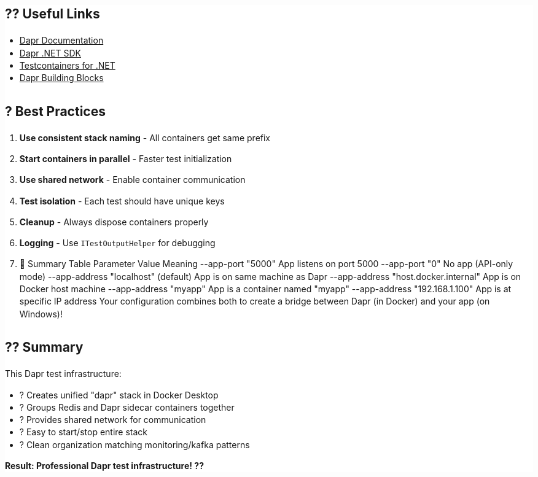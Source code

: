 ## ?? Useful Links

- [Dapr Documentation](https://docs.dapr.io/)
- [Dapr .NET SDK](https://github.com/dapr/dotnet-sdk)
- [Testcontainers for .NET](https://dotnet.testcontainers.org/)
- [Dapr Building Blocks](https://docs.dapr.io/concepts/building-blocks-concept/)

## ? Best Practices

1. **Use consistent stack naming** - All containers get same prefix
2. **Start containers in parallel** - Faster test initialization
3. **Use shared network** - Enable container communication
4. **Test isolation** - Each test should have unique keys
5. **Cleanup** - Always dispose containers properly
6. **Logging** - Use `ITestOutputHelper` for debugging

1. 📝 Summary Table
Parameter	Value	Meaning
--app-port	"5000"	App listens on port 5000
--app-port	"0"	No app (API-only mode)
--app-address	"localhost" (default)	App is on same machine as Dapr
--app-address	"host.docker.internal"	App is on Docker host machine
--app-address	"myapp"	App is a container named "myapp"
--app-address	"192.168.1.100"	App is at specific IP address
Your configuration combines both to create a bridge between Dapr (in Docker) and your app (on Windows)!

## ?? Summary

This Dapr test infrastructure:
- ? Creates unified "dapr" stack in Docker Desktop
- ? Groups Redis and Dapr sidecar containers together
- ? Provides shared network for communication
- ? Easy to start/stop entire stack
- ? Clean organization matching monitoring/kafka patterns

**Result: Professional Dapr test infrastructure! ??**
